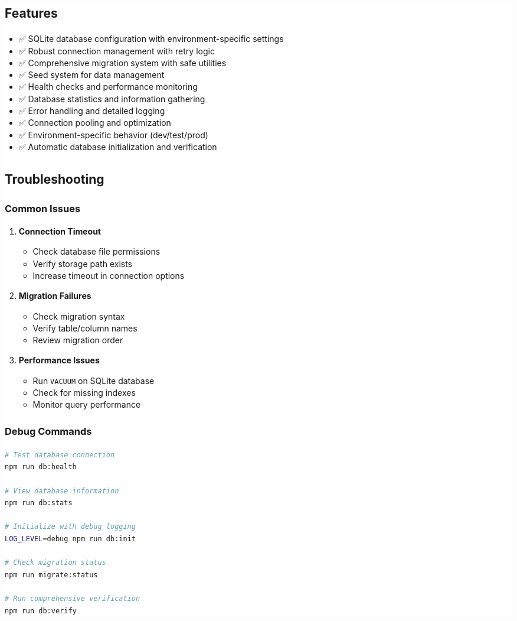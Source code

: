 ## Features

- ✅ SQLite database configuration with environment-specific settings
- ✅ Robust connection management with retry logic
- ✅ Comprehensive migration system with safe utilities
- ✅ Seed system for data management
- ✅ Health checks and performance monitoring
- ✅ Database statistics and information gathering
- ✅ Error handling and detailed logging
- ✅ Connection pooling and optimization
- ✅ Environment-specific behavior (dev/test/prod)
- ✅ Automatic database initialization and verification

## Troubleshooting

### Common Issues

1. **Connection Timeout**
   - Check database file permissions
   - Verify storage path exists
   - Increase timeout in connection options

2. **Migration Failures**
   - Check migration syntax
   - Verify table/column names
   - Review migration order

3. **Performance Issues**
   - Run `VACUUM` on SQLite database
   - Check for missing indexes
   - Monitor query performance

### Debug Commands
```bash
# Test database connection
npm run db:health

# View database information
npm run db:stats

# Initialize with debug logging
LOG_LEVEL=debug npm run db:init

# Check migration status
npm run migrate:status

# Run comprehensive verification
npm run db:verify
```